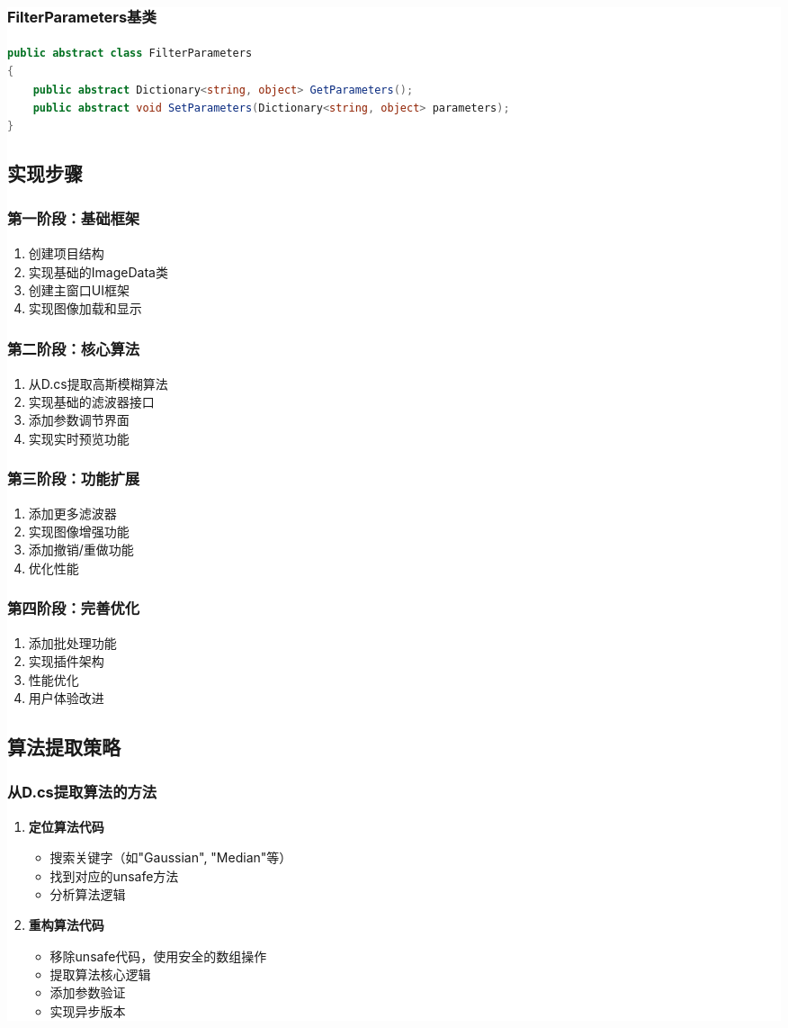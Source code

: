 ### FilterParameters基类
```csharp
public abstract class FilterParameters
{
    public abstract Dictionary<string, object> GetParameters();
    public abstract void SetParameters(Dictionary<string, object> parameters);
}
```

## 实现步骤

### 第一阶段：基础框架
1. 创建项目结构
2. 实现基础的ImageData类
3. 创建主窗口UI框架
4. 实现图像加载和显示

### 第二阶段：核心算法
1. 从D.cs提取高斯模糊算法
2. 实现基础的滤波器接口
3. 添加参数调节界面
4. 实现实时预览功能

### 第三阶段：功能扩展
1. 添加更多滤波器
2. 实现图像增强功能
3. 添加撤销/重做功能
4. 优化性能

### 第四阶段：完善优化
1. 添加批处理功能
2. 实现插件架构
3. 性能优化
4. 用户体验改进

## 算法提取策略

### 从D.cs提取算法的方法
1. **定位算法代码**
   - 搜索关键字（如"Gaussian", "Median"等）
   - 找到对应的unsafe方法
   - 分析算法逻辑

2. **重构算法代码**
   - 移除unsafe代码，使用安全的数组操作
   - 提取算法核心逻辑
   - 添加参数验证
   - 实现异步版本
